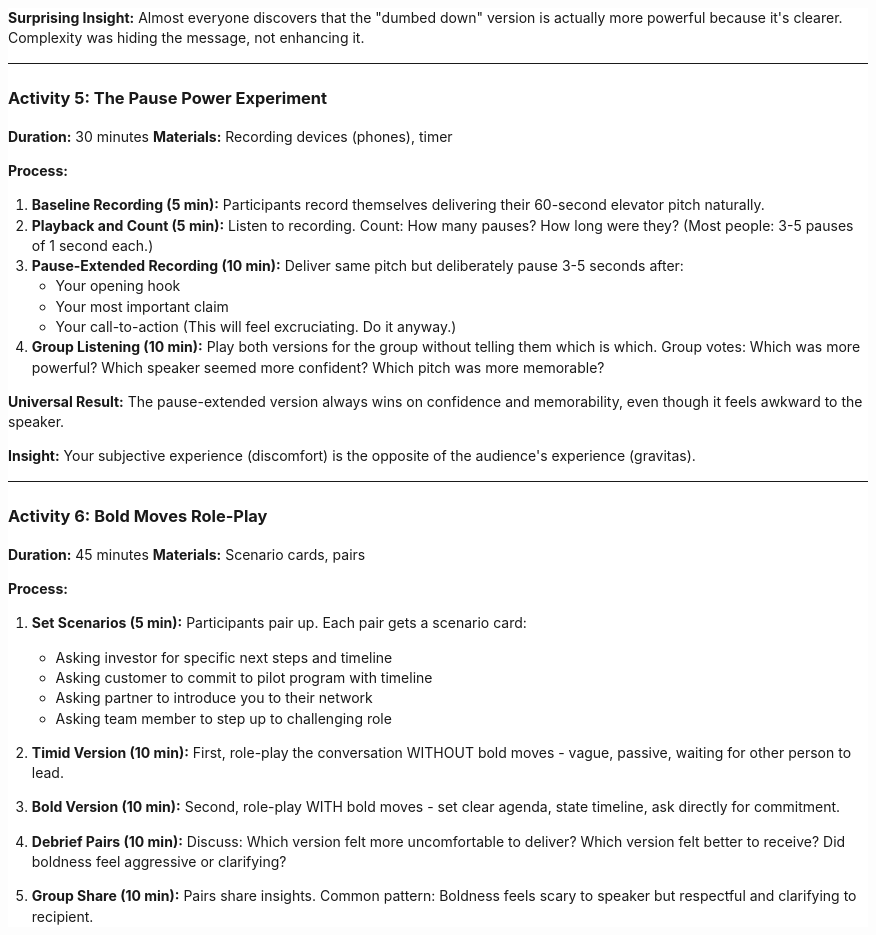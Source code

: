 **Surprising Insight:** Almost everyone discovers that the "dumbed down" version is actually more powerful because it's clearer. Complexity was hiding the message, not enhancing it.

---

### Activity 5: The Pause Power Experiment

**Duration:** 30 minutes
**Materials:** Recording devices (phones), timer

**Process:**
1. **Baseline Recording (5 min):** Participants record themselves delivering their 60-second elevator pitch naturally.
2. **Playback and Count (5 min):** Listen to recording. Count: How many pauses? How long were they? (Most people: 3-5 pauses of 1 second each.)
3. **Pause-Extended Recording (10 min):** Deliver same pitch but deliberately pause 3-5 seconds after:
   - Your opening hook
   - Your most important claim
   - Your call-to-action
   (This will feel excruciating. Do it anyway.)
4. **Group Listening (10 min):** Play both versions for the group without telling them which is which. Group votes: Which was more powerful? Which speaker seemed more confident? Which pitch was more memorable?

**Universal Result:** The pause-extended version always wins on confidence and memorability, even though it feels awkward to the speaker.

**Insight:** Your subjective experience (discomfort) is the opposite of the audience's experience (gravitas).

---

### Activity 6: Bold Moves Role-Play

**Duration:** 45 minutes
**Materials:** Scenario cards, pairs

**Process:**
1. **Set Scenarios (5 min):** Participants pair up. Each pair gets a scenario card:
   - Asking investor for specific next steps and timeline
   - Asking customer to commit to pilot program with timeline
   - Asking partner to introduce you to their network
   - Asking team member to step up to challenging role

2. **Timid Version (10 min):** First, role-play the conversation WITHOUT bold moves - vague, passive, waiting for other person to lead.

3. **Bold Version (10 min):** Second, role-play WITH bold moves - set clear agenda, state timeline, ask directly for commitment.

4. **Debrief Pairs (10 min):** Discuss: Which version felt more uncomfortable to deliver? Which version felt better to receive? Did boldness feel aggressive or clarifying?

5. **Group Share (10 min):** Pairs share insights. Common pattern: Boldness feels scary to speaker but respectful and clarifying to recipient.
